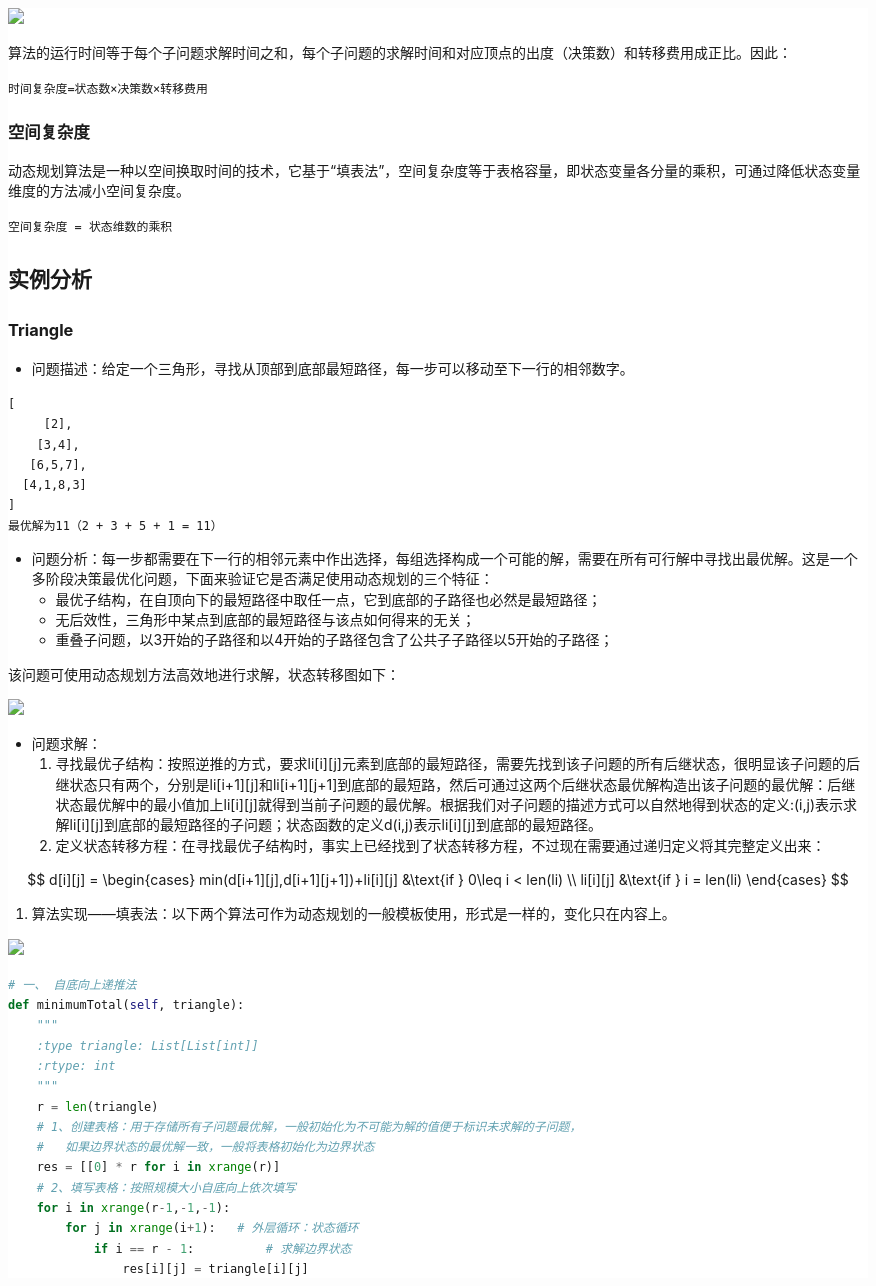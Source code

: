 ![](http://img.blog.csdn.net/20150506092445168?watermark/2/text/aHR0cDovL2Jsb2cuY3Nkbi5uZXQvZ3F0Y2dx/font/5a6L5L2T/fontsize/400/fill/I0JBQkFCMA==/dissolve/70/gravity/Center)

算法的运行时间等于每个子问题求解时间之和，每个子问题的求解时间和对应顶点的出度（决策数）和转移费用成正比。因此：

    时间复杂度=状态数×决策数×转移费用

### 空间复杂度
动态规划算法是一种以空间换取时间的技术，它基于“填表法”，空间复杂度等于表格容量，即状态变量各分量的乘积，可通过降低状态变量维度的方法减小空间复杂度。

    空间复杂度 = 状态维数的乘积
## 实例分析
### Triangle

- 问题描述：给定一个三角形，寻找从顶部到底部最短路径，每一步可以移动至下一行的相邻数字。

```
[  
     [2],  
    [3,4],  
   [6,5,7],  
  [4,1,8,3]  
]  
最优解为11（2 + 3 + 5 + 1 = 11）
```

- 问题分析：每一步都需要在下一行的相邻元素中作出选择，每组选择构成一个可能的解，需要在所有可行解中寻找出最优解。这是一个多阶段决策最优化问题，下面来验证它是否满足使用动态规划的三个特征：
    - 最优子结构，在自顶向下的最短路径中取任一点，它到底部的子路径也必然是最短路径；
    - 无后效性，三角形中某点到底部的最短路径与该点如何得来的无关；
    - 重叠子问题，以3开始的子路径和以4开始的子路径包含了公共子子路径以5开始的子路径；

该问题可使用动态规划方法高效地进行求解，状态转移图如下：

![](http://note.youdao.com/yws/api/personal/file/WEB995f468f39bcad9d89de224e40bd462a?method=download&shareKey=452e25c8c0f6e387a8cc1bb23eefc58e)
- 问题求解：
    1. 寻找最优子结构：按照逆推的方式，要求li[i][j]元素到底部的最短路径，需要先找到该子问题的所有后继状态，很明显该子问题的后继状态只有两个，分别是li[i+1][j]和li[i+1][j+1]到底部的最短路，然后可通过这两个后继状态最优解构造出该子问题的最优解：后继状态最优解中的最小值加上li[i][j]就得到当前子问题的最优解。根据我们对子问题的描述方式可以自然地得到状态的定义:(i,j)表示求解li[i][j]到底部的最短路径的子问题；状态函数的定义d(i,j)表示li[i][j]到底部的最短路径。
    2. 定义状态转移方程：在寻找最优子结构时，事实上已经找到了状态转移方程，不过现在需要通过递归定义将其完整定义出来：

$$
d[i][j] = \begin{cases}
min(d[i+1][j],d[i+1][j+1])+li[i][j] &\text{if } 0\leq i < len(li)  \\
li[i][j] &\text{if } i = len(li)
\end{cases}
$$
1. 算法实现——填表法：以下两个算法可作为动态规划的一般模板使用，形式是一样的，变化只在内容上。

![](http://note.youdao.com/yws/api/personal/file/WEB11a1416ec347c624e43a14c220480309?method=download&shareKey=56b5c2c4b773717dd4fee726855b630a)

```python
# 一、 自底向上递推法
def minimumTotal(self, triangle):
    """
    :type triangle: List[List[int]]
    :rtype: int
    """
    r = len(triangle)
    # 1、创建表格：用于存储所有子问题最优解，一般初始化为不可能为解的值便于标识未求解的子问题，
    #   如果边界状态的最优解一致，一般将表格初始化为边界状态
    res = [[0] * r for i in xrange(r)]
    # 2、填写表格：按照规模大小自底向上依次填写
    for i in xrange(r-1,-1,-1):
        for j in xrange(i+1):   # 外层循环：状态循环
            if i == r - 1:          # 求解边界状态
                res[i][j] = triangle[i][j]
```